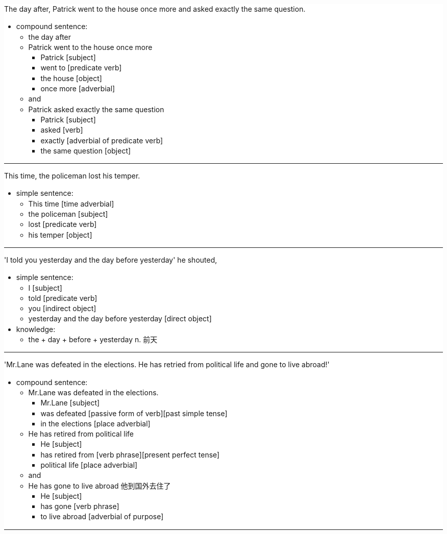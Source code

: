 
The day after, Patrick went to the house once more and asked exactly the same question.
- compound sentence:
    - the day after 
    - Patrick went to the house once more
        - Patrick [subject]
        - went to [predicate verb]
        - the house [object]
        - once more [adverbial]
    - and
    - Patrick asked exactly the same question 
        - Patrick [subject]
        - asked [verb]
        - exactly [adverbial of predicate verb]
        - the same question [object]
  
---

This time, the policeman lost his temper.
- simple sentence:
    - This time [time adverbial]
    - the policeman [subject]
    - lost [predicate verb]
    - his temper [object]
  
---

'I told you yesterday and the day before yesterday' he shouted,
- simple sentence:
    - I [subject]
    - told [predicate verb]
    - you [indirect object]
    - yesterday and the day before yesterday [direct object]
- knowledge:
    - the + day + before + yesterday
        n. 前天
  
---

'Mr.Lane was defeated in the elections. He has retried from political life and gone to live abroad!'
- compound sentence:
    - Mr.Lane was defeated in the elections.
        - Mr.Lane [subject]
        - was defeated [passive form of verb][past simple tense]
        - in the elections [place adverbial]
    - He has retired from political life
        - He [subject]
        - has retired from [verb phrase][present perfect tense]
        - political life [place adverbial]
    - and
    - He has gone to live abroad 他到国外去住了
        - He [subject]
        - has gone [verb phrase]
        - to live abroad [adverbial of purpose]
  
---